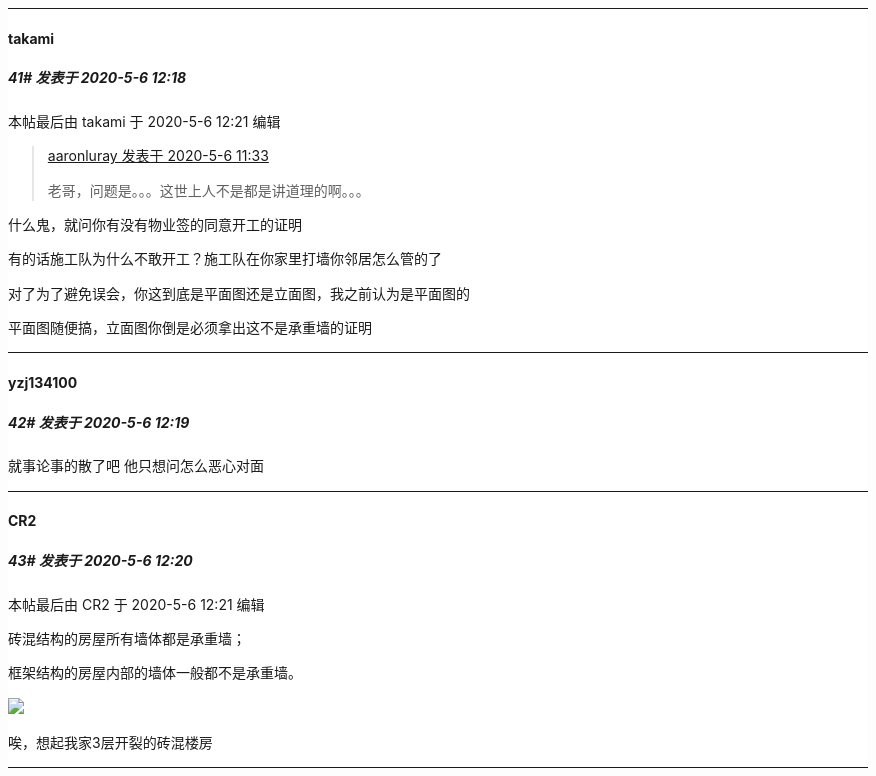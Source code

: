 
-----

####  takami  
##### 41#       发表于 2020-5-6 12:18



 本帖最后由 takami 于 2020-5-6 12:21 编辑 
<blockquote><a href="httphttps://bbs.saraba1st.com/2b/forum.php?mod=redirect&amp;goto=findpost&amp;pid=47318652&amp;ptid=1932815" target="_blank">aaronluray 发表于 2020-5-6 11:33</a>

老哥，问题是。。。这世上人不是都是讲道理的啊。。。</blockquote>
什么鬼，就问你有没有物业签的同意开工的证明

有的话施工队为什么不敢开工？施工队在你家里打墙你邻居怎么管的了

对了为了避免误会，你这到底是平面图还是立面图，我之前认为是平面图的

平面图随便搞，立面图你倒是必须拿出这不是承重墙的证明







-----

####  yzj134100  
##### 42#       发表于 2020-5-6 12:19




就事论事的散了吧 他只想问怎么恶心对面







-----

####  CR2  
##### 43#       发表于 2020-5-6 12:20



 本帖最后由 CR2 于 2020-5-6 12:21 编辑 

砖混结构的房屋所有墙体都是承重墙；

框架结构的房屋内部的墙体一般都不是承重墙。


<img src="https://static.saraba1st.com/image/smiley/face2017/002.png" referrerpolicy="no-referrer">

唉，想起我家3层开裂的砖混楼房







-----
